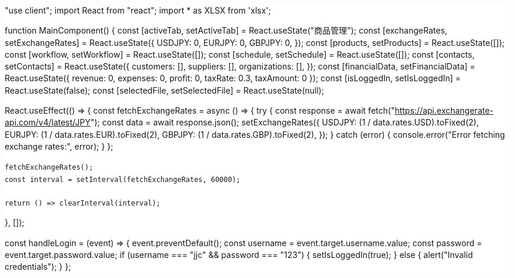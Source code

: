 "use client";
import React from "react";
import * as XLSX from 'xlsx';

function MainComponent() {
  const [activeTab, setActiveTab] = React.useState("商品管理");
  const [exchangeRates, setExchangeRates] = React.useState({
    USDJPY: 0,
    EURJPY: 0,
    GBPJPY: 0,
  });
  const [products, setProducts] = React.useState([]);
  const [workflow, setWorkflow] = React.useState([]);
  const [schedule, setSchedule] = React.useState([]);
  const [contacts, setContacts] = React.useState({
    customers: [],
    suppliers: [],
    organizations: [],
  });
  const [financialData, setFinancialData] = React.useState({
    revenue: 0,
    expenses: 0,
    profit: 0,
    taxRate: 0.3,
    taxAmount: 0
  });
  const [isLoggedIn, setIsLoggedIn] = React.useState(false);
  const [selectedFile, setSelectedFile] = React.useState(null);

  React.useEffect(() => {
    const fetchExchangeRates = async () => {
      try {
        const response = await fetch("https://api.exchangerate-api.com/v4/latest/JPY");
        const data = await response.json();
        setExchangeRates({
          USDJPY: (1 / data.rates.USD).toFixed(2),
          EURJPY: (1 / data.rates.EUR).toFixed(2),
          GBPJPY: (1 / data.rates.GBP).toFixed(2),
        });
      } catch (error) {
        console.error("Error fetching exchange rates:", error);
      }
    };

    fetchExchangeRates();
    const interval = setInterval(fetchExchangeRates, 60000);

    return () => clearInterval(interval);
  }, []);

  const handleLogin = (event) => {
    event.preventDefault();
    const username = event.target.username.value;
    const password = event.target.password.value;
    if (username === "jjc" && password === "123") {
      setIsLoggedIn(true);
    } else {
      alert("Invalid credentials");
    }
  };
